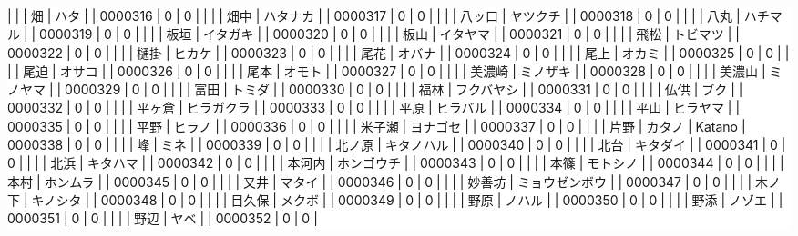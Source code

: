 |  |  | 畑 |   ハタ |  | 0000316 | 0 | 0 |
|  |  | 畑中 |   ハタナカ |  | 0000317 | 0 | 0 |
|  |  | 八ッ口 |   ヤツクチ |  | 0000318 | 0 | 0 |
|  |  | 八丸 |   ハチマル |  | 0000319 | 0 | 0 |
|  |  | 板垣 |   イタガキ |  | 0000320 | 0 | 0 |
|  |  | 板山 |   イタヤマ |  | 0000321 | 0 | 0 |
|  |  | 飛松 |   トビマツ |  | 0000322 | 0 | 0 |
|  |  | 樋掛 |   ヒカケ |  | 0000323 | 0 | 0 |
|  |  | 尾花 |   オバナ |  | 0000324 | 0 | 0 |
|  |  | 尾上 |   オカミ |  | 0000325 | 0 | 0 |
|  |  | 尾迫 |   オサコ |  | 0000326 | 0 | 0 |
|  |  | 尾本 |   オモト |  | 0000327 | 0 | 0 |
|  |  | 美濃崎 |   ミノザキ |  | 0000328 | 0 | 0 |
|  |  | 美濃山 |   ミノヤマ |  | 0000329 | 0 | 0 |
|  |  | 富田 |   トミダ |  | 0000330 | 0 | 0 |
|  |  | 福林 |   フクバヤシ |  | 0000331 | 0 | 0 |
|  |  | 仏供 |   ブク |  | 0000332 | 0 | 0 |
|  |  | 平ヶ倉 |   ヒラガクラ |  | 0000333 | 0 | 0 |
|  |  | 平原 |   ヒラバル |  | 0000334 | 0 | 0 |
|  |  | 平山 |   ヒラヤマ |  | 0000335 | 0 | 0 |
|  |  | 平野 |   ヒラノ |  | 0000336 | 0 | 0 |
|  |  | 米子瀬 |   ヨナゴセ |  | 0000337 | 0 | 0 |
|  |  | 片野 |   カタノ | Katano | 0000338 | 0 | 0 |
|  |  | 峰 |   ミネ |  | 0000339 | 0 | 0 |
|  |  | 北ノ原 |   キタノハル |  | 0000340 | 0 | 0 |
|  |  | 北台 |   キタダイ |  | 0000341 | 0 | 0 |
|  |  | 北浜 |   キタハマ |  | 0000342 | 0 | 0 |
|  |  | 本河内 |   ホンゴウチ |  | 0000343 | 0 | 0 |
|  |  | 本篠 |   モトシノ |  | 0000344 | 0 | 0 |
|  |  | 本村 |   ホンムラ |  | 0000345 | 0 | 0 |
|  |  | 又井 |   マタイ |  | 0000346 | 0 | 0 |
|  |  | 妙善坊 |   ミョウゼンボウ |  | 0000347 | 0 | 0 |
|  |  | 木ノ下 |   キノシタ |  | 0000348 | 0 | 0 |
|  |  | 目久保 |   メクボ |  | 0000349 | 0 | 0 |
|  |  | 野原 |   ノハル |  | 0000350 | 0 | 0 |
|  |  | 野添 |   ノゾエ |  | 0000351 | 0 | 0 |
|  |  | 野辺 |   ヤベ |  | 0000352 | 0 | 0 |